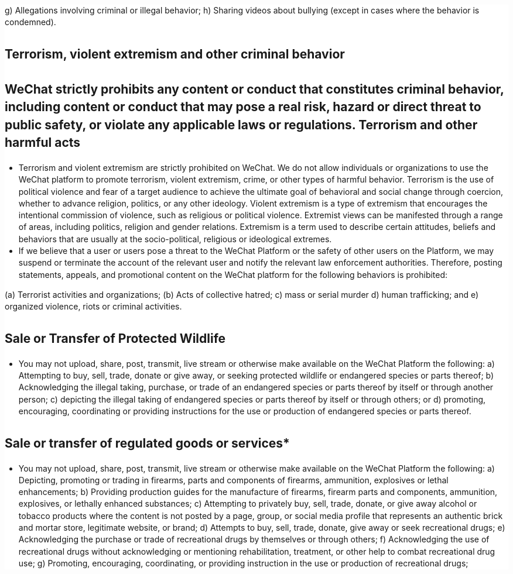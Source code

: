g) Allegations involving criminal or illegal behavior;
h) Sharing videos about bullying (except in cases where the behavior is condemned).


   Terrorism, violent extremism and other criminal behavior
------------------
WeChat strictly prohibits any content or conduct that constitutes criminal behavior, including content or conduct that may pose a real risk, hazard or direct threat to public safety, or violate any applicable laws or regulations.
**Terrorism and other harmful acts**
---------------


* Terrorism and violent extremism are strictly prohibited on WeChat. We do not allow individuals or organizations to use the WeChat platform to promote terrorism, violent extremism, crime, or other types of harmful behavior. Terrorism is the use of political violence and fear of a target audience to achieve the ultimate goal of behavioral and social change through coercion, whether to advance religion, politics, or any other ideology. Violent extremism is a type of extremism that encourages the intentional commission of violence, such as religious or political violence. Extremist views can be manifested through a range of areas, including politics, religion and gender relations. Extremism is a term used to describe certain attitudes, beliefs and behaviors that are usually at the socio-political, religious or ideological extremes.
* If we believe that a user or users pose a threat to the WeChat Platform or the safety of other users on the Platform, we may suspend or terminate the account of the relevant user and notify the relevant law enforcement authorities. Therefore, posting statements, appeals, and promotional content on the WeChat platform for the following behaviors is prohibited:


(a) Terrorist activities and organizations;
(b) Acts of collective hatred;
c) mass or serial murder
d) human trafficking; and
e) organized violence, riots or criminal activities.


**Sale or Transfer of Protected Wildlife**
-----------------
* You may not upload, share, post, transmit, live stream or otherwise make available on the WeChat Platform the following:
a) Attempting to buy, sell, trade, donate or give away, or seeking protected wildlife or endangered species or parts thereof;
b) Acknowledging the illegal taking, purchase, or trade of an endangered species or parts thereof by itself or through another person;
c) depicting the illegal taking of endangered species or parts thereof by itself or through others; or
d) promoting, encouraging, coordinating or providing instructions for the use or production of endangered species or parts thereof.


**Sale or transfer of regulated goods or services***
-----------------
* You may not upload, share, post, transmit, live stream or otherwise make available on the WeChat Platform the following:
a) Depicting, promoting or trading in firearms, parts and components of firearms, ammunition, explosives or lethal enhancements;
b) Providing production guides for the manufacture of firearms, firearm parts and components, ammunition, explosives, or lethally enhanced substances;
c) Attempting to privately buy, sell, trade, donate, or give away alcohol or tobacco products where the content is not posted by a page, group, or social media profile that represents an authentic brick and mortar store, legitimate website, or brand;
d) Attempts to buy, sell, trade, donate, give away or seek recreational drugs;
e) Acknowledging the purchase or trade of recreational drugs by themselves or through others;
f) Acknowledging the use of recreational drugs without acknowledging or mentioning rehabilitation, treatment, or other help to combat recreational drug use;
g) Promoting, encouraging, coordinating, or providing instruction in the use or production of recreational drugs;